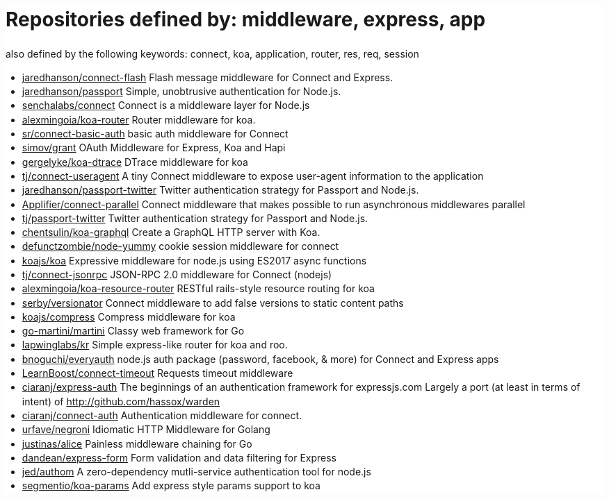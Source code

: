# Repositories defined by: middleware, express, app

also defined by the following keywords: connect, koa, application, router, res, req, session

- [jaredhanson/connect-flash](https://github.com/jaredhanson/connect-flash)
  Flash message middleware for Connect and Express.
- [jaredhanson/passport](https://github.com/jaredhanson/passport)
  Simple, unobtrusive authentication for Node.js.
- [senchalabs/connect](https://github.com/senchalabs/connect)
  Connect is a middleware layer for Node.js
- [alexmingoia/koa-router](https://github.com/alexmingoia/koa-router)
  Router middleware for koa.
- [sr/connect-basic-auth](https://github.com/sr/connect-basic-auth)
  basic auth middleware for Connect
- [simov/grant](https://github.com/simov/grant)
  OAuth Middleware for Express, Koa and Hapi
- [gergelyke/koa-dtrace](https://github.com/gergelyke/koa-dtrace)
  DTrace middleware for koa
- [tj/connect-useragent](https://github.com/tj/connect-useragent)
  A tiny Connect middleware to expose user-agent information to the application
- [jaredhanson/passport-twitter](https://github.com/jaredhanson/passport-twitter)
  Twitter authentication strategy for Passport and Node.js.
- [Applifier/connect-parallel](https://github.com/Applifier/connect-parallel)
  Connect middleware that makes possible to run asynchronous middlewares parallel
- [tj/passport-twitter](https://github.com/tj/passport-twitter)
  Twitter authentication strategy for Passport and Node.js.
- [chentsulin/koa-graphql](https://github.com/chentsulin/koa-graphql)
  Create a GraphQL HTTP server with Koa.
- [defunctzombie/node-yummy](https://github.com/defunctzombie/node-yummy)
  cookie session middleware for connect
- [koajs/koa](https://github.com/koajs/koa)
  Expressive middleware for node.js using ES2017 async functions
- [tj/connect-jsonrpc](https://github.com/tj/connect-jsonrpc)
  JSON-RPC 2.0 middleware for Connect (nodejs)
- [alexmingoia/koa-resource-router](https://github.com/alexmingoia/koa-resource-router)
  RESTful rails-style resource routing for koa
- [serby/versionator](https://github.com/serby/versionator)
  Connect middleware to add false versions to static content paths
- [koajs/compress](https://github.com/koajs/compress)
  Compress middleware for koa
- [go-martini/martini](https://github.com/go-martini/martini)
  Classy web framework for Go
- [lapwinglabs/kr](https://github.com/lapwinglabs/kr)
  Simple express-like router for koa and roo.
- [bnoguchi/everyauth](https://github.com/bnoguchi/everyauth)
  node.js auth package (password, facebook, & more) for Connect and Express apps
- [LearnBoost/connect-timeout](https://github.com/LearnBoost/connect-timeout)
  Requests timeout middleware
- [ciaranj/express-auth](https://github.com/ciaranj/express-auth)
  The beginnings of an authentication framework for expressjs.com Largely a port (at least in terms of intent) of http://github.com/hassox/warden
- [ciaranj/connect-auth](https://github.com/ciaranj/connect-auth)
  Authentication middleware for connect.
- [urfave/negroni](https://github.com/urfave/negroni)
  Idiomatic HTTP Middleware for Golang
- [justinas/alice](https://github.com/justinas/alice)
  Painless middleware chaining for Go
- [dandean/express-form](https://github.com/dandean/express-form)
  Form validation and data filtering for Express
- [jed/authom](https://github.com/jed/authom)
  A zero-dependency mutli-service authentication tool for node.js
- [segmentio/koa-params](https://github.com/segmentio/koa-params)
  Add express style params support to koa